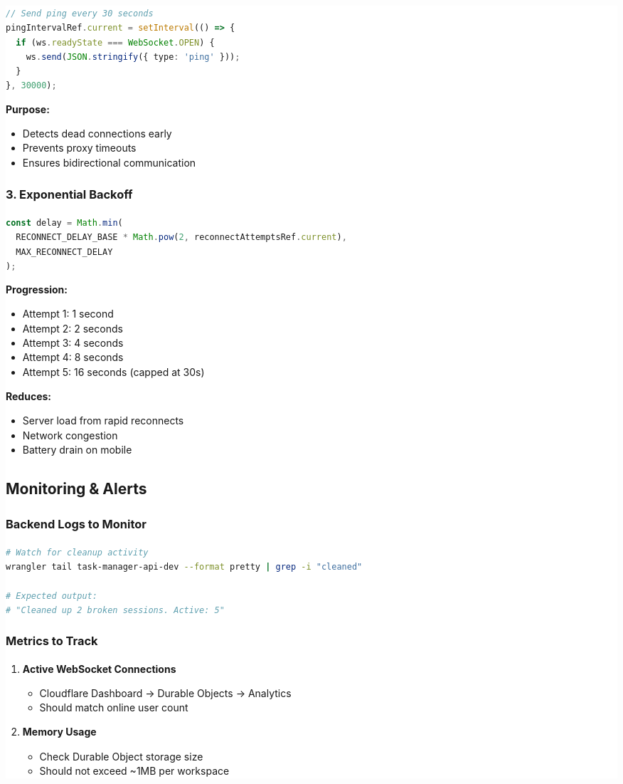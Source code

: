 ```typescript
// Send ping every 30 seconds
pingIntervalRef.current = setInterval(() => {
  if (ws.readyState === WebSocket.OPEN) {
    ws.send(JSON.stringify({ type: 'ping' }));
  }
}, 30000);
```

**Purpose:**
- Detects dead connections early
- Prevents proxy timeouts
- Ensures bidirectional communication

### 3. Exponential Backoff

```typescript
const delay = Math.min(
  RECONNECT_DELAY_BASE * Math.pow(2, reconnectAttemptsRef.current),
  MAX_RECONNECT_DELAY
);
```

**Progression:**
- Attempt 1: 1 second
- Attempt 2: 2 seconds
- Attempt 3: 4 seconds
- Attempt 4: 8 seconds
- Attempt 5: 16 seconds (capped at 30s)

**Reduces:**
- Server load from rapid reconnects
- Network congestion
- Battery drain on mobile

## Monitoring & Alerts

### Backend Logs to Monitor

```bash
# Watch for cleanup activity
wrangler tail task-manager-api-dev --format pretty | grep -i "cleaned"

# Expected output:
# "Cleaned up 2 broken sessions. Active: 5"
```

### Metrics to Track

1. **Active WebSocket Connections**
   - Cloudflare Dashboard → Durable Objects → Analytics
   - Should match online user count

2. **Memory Usage**
   - Check Durable Object storage size
   - Should not exceed ~1MB per workspace
